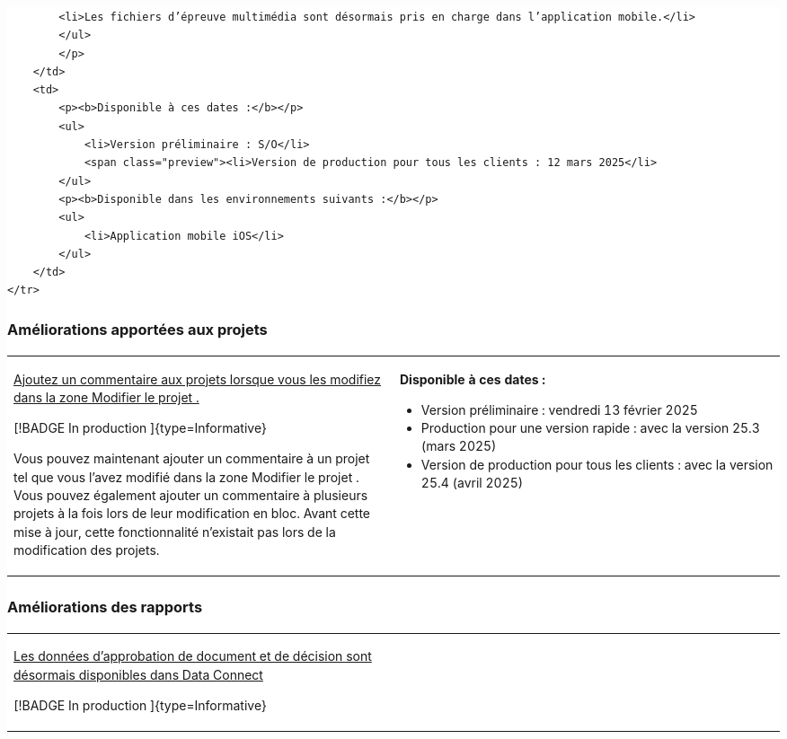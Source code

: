             <li>Les fichiers d’épreuve multimédia sont désormais pris en charge dans l’application mobile.</li>
            </ul>
            </p>
        </td>
        <td>
            <p><b>Disponible à ces dates :</b></p>
            <ul>
                <li>Version préliminaire : S/O</li>
                <span class="preview"><li>Version de production pour tous les clients : 12 mars 2025</li> 
            </ul>
            <p><b>Disponible dans les environnements suivants :</b></p>
            <ul>
                <li>Application mobile iOS</li>
            </ul>
        </td>
    </tr>                          
</tbody>
</table>

### Améliorations apportées aux projets

<table>
<col style="width: 50%;" />
<col style="width: 50%;" />
<tbody>
    <tr>
        <td>
            <p><a href="/help/quicksilver/product-announcements/product-releases/25-q2-release-activity/25-q2-project-enhancements.md" class="MCXref xref" xrefformat="{para}">
            Ajoutez un commentaire aux projets lorsque vous les modifiez dans la zone Modifier le projet .</a><p>[!BADGE In production &#x200B;]{type=Informative}</p>
            <p>Vous pouvez maintenant ajouter un commentaire à un projet tel que vous l’avez modifié dans la zone Modifier le projet . Vous pouvez également ajouter un commentaire à plusieurs projets à la fois lors de leur modification en bloc. Avant cette mise à jour, cette fonctionnalité n’existait pas lors de la modification des projets.</p>
        </td>
        <td>
            <p><b>Disponible à ces dates :</b></p>
            <ul>
                <li>Version préliminaire : vendredi 13 février 2025</li>
                <li>Production pour une version rapide : avec la version 25.3 (mars 2025)</li>
                <li>Version de production pour tous les clients : avec la version 25.4 (avril 2025)</li>
            </ul>
        </td>
    </tr>                          
</tbody>
</table>

### Améliorations des rapports

<table>
<col style="width: 50%;" />
<col style="width: 50%;" />
<tbody>
    <tr>
        <td>
            <p><a href="/help/quicksilver/product-announcements/product-releases/25-q2-release-activity/25-q2-reporting-enhancements.md" class="MCXref xref" xrefformat="{para}">
            Les données d’approbation de document et de décision sont désormais disponibles dans Data Connect</a><p>[!BADGE In production &#x200B;]{type=Informative}</p>